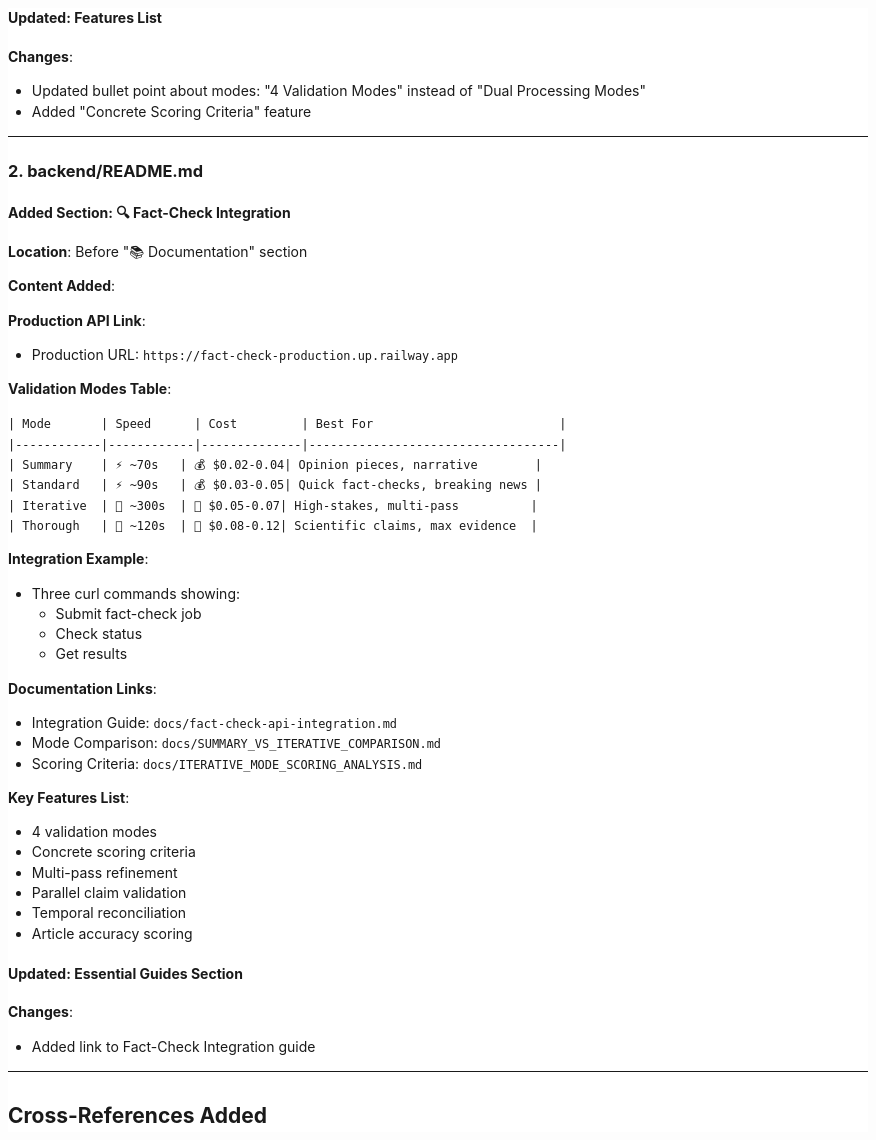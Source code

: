 #### Updated: Features List

**Changes**:
- Updated bullet point about modes: "4 Validation Modes" instead of "Dual Processing Modes"
- Added "Concrete Scoring Criteria" feature

---

### 2. backend/README.md

#### Added Section: 🔍 Fact-Check Integration

**Location**: Before "📚 Documentation" section

**Content Added**:

**Production API Link**:
- Production URL: `https://fact-check-production.up.railway.app`

**Validation Modes Table**:
```
| Mode       | Speed      | Cost         | Best For                          |
|------------|------------|--------------|-----------------------------------|
| Summary    | ⚡ ~70s   | 💰 $0.02-0.04| Opinion pieces, narrative        |
| Standard   | ⚡ ~90s   | 💰 $0.03-0.05| Quick fact-checks, breaking news |
| Iterative  | 🐢 ~300s  | 💸 $0.05-0.07| High-stakes, multi-pass          |
| Thorough   | 🐢 ~120s  | 💸 $0.08-0.12| Scientific claims, max evidence  |
```

**Integration Example**:
- Three curl commands showing:
  - Submit fact-check job
  - Check status
  - Get results

**Documentation Links**:
- Integration Guide: `docs/fact-check-api-integration.md`
- Mode Comparison: `docs/SUMMARY_VS_ITERATIVE_COMPARISON.md`
- Scoring Criteria: `docs/ITERATIVE_MODE_SCORING_ANALYSIS.md`

**Key Features List**:
- 4 validation modes
- Concrete scoring criteria
- Multi-pass refinement
- Parallel claim validation
- Temporal reconciliation
- Article accuracy scoring

#### Updated: Essential Guides Section

**Changes**:
- Added link to Fact-Check Integration guide

---

## Cross-References Added
